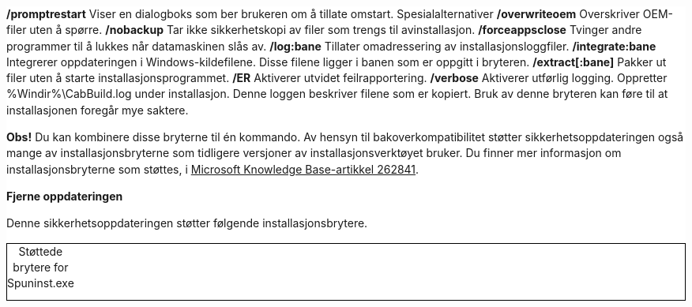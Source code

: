 <tr><td style="border:1px solid black;">
<strong>/promptrestart</strong>
</td><td style="border:1px solid black;">Viser en dialogboks som ber brukeren om å tillate omstart.</td></tr>


<tr><th colspan="" style="border:1px solid black;">Spesialalternativer</th></tr>


<tr class="alternateRow"><td style="border:1px solid black;">
<strong>/overwriteoem</strong>
</td><td style="border:1px solid black;">Overskriver OEM-filer uten å spørre.</td></tr>
<tr><td style="border:1px solid black;">
<strong>/nobackup</strong>
</td><td style="border:1px solid black;">Tar ikke sikkerhetskopi av filer som trengs til avinstallasjon.</td></tr>
<tr class="alternateRow"><td style="border:1px solid black;">
<strong>/forceappsclose</strong>
</td><td style="border:1px solid black;">Tvinger andre programmer til å lukkes når datamaskinen slås av.</td></tr>
<tr><td style="border:1px solid black;">
<strong>/log:bane</strong>
</td><td style="border:1px solid black;">Tillater omadressering av installasjonsloggfiler.</td></tr>
<tr class="alternateRow"><td style="border:1px solid black;">
<strong>/integrate:bane</strong>
</td><td style="border:1px solid black;">Integrerer oppdateringen i Windows-kildefilene. Disse filene ligger i banen som er oppgitt i bryteren.</td></tr>
<tr><td style="border:1px solid black;">
<strong>/extract[:bane]</strong>
</td><td style="border:1px solid black;">Pakker ut filer uten å starte installasjonsprogrammet.</td></tr>
<tr class="alternateRow"><td style="border:1px solid black;">
<strong>/ER</strong>
</td><td style="border:1px solid black;">Aktiverer utvidet feilrapportering.</td></tr>
<tr><td style="border:1px solid black;">
<strong>/verbose</strong>
</td><td style="border:1px solid black;">Aktiverer utførlig logging. Oppretter %Windir%\CabBuild.log under installasjon. Denne loggen beskriver filene som er kopiert. Bruk av denne bryteren kan føre til at installasjonen foregår mye saktere.</td></tr>

</table>


**Obs\!** Du kan kombinere disse bryterne til én kommando. Av hensyn til bakoverkompatibilitet støtter sikkerhetsoppdateringen også mange av installasjonsbryterne som tidligere versjoner av installasjonsverktøyet bruker. Du finner mer informasjon om installasjonsbryterne som støttes, i [Microsoft Knowledge Base-artikkel 262841](http://support.microsoft.com/kb/262841).

**Fjerne oppdateringen**

Denne sikkerhetsoppdateringen støtter følgende installasjonsbrytere.

<table style="border:1px solid black;" class="dataTable">
<caption>Støttede brytere for Spuninst.exe</caption>
